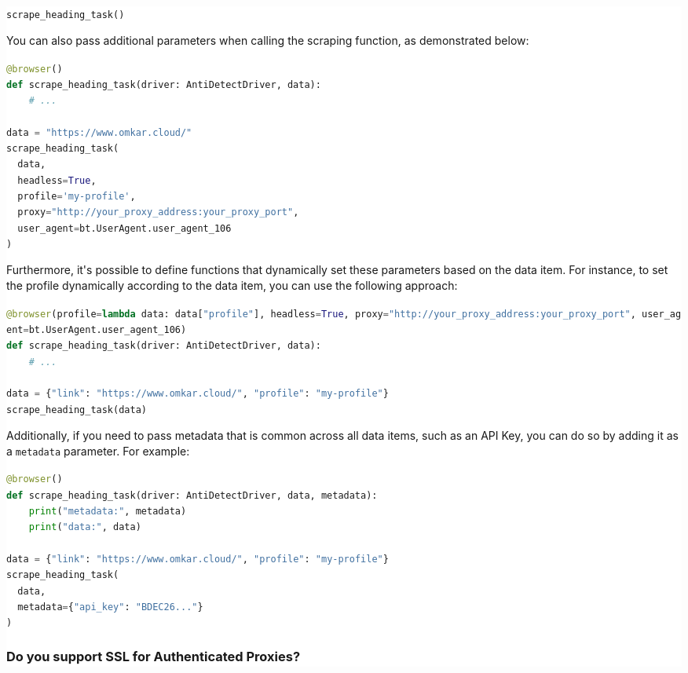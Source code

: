 ```python
scrape_heading_task()
```


You can also pass additional parameters when calling the scraping function, as demonstrated below:

```python
@browser()
def scrape_heading_task(driver: AntiDetectDriver, data):
    # ...

data = "https://www.omkar.cloud/"
scrape_heading_task(
  data, 
  headless=True, 
  profile='my-profile', 
  proxy="http://your_proxy_address:your_proxy_port",
  user_agent=bt.UserAgent.user_agent_106
)
```

Furthermore, it's possible to define functions that dynamically set these parameters based on the data item. For instance, to set the profile dynamically according to the data item, you can use the following approach:

```python
@browser(profile=lambda data: data["profile"], headless=True, proxy="http://your_proxy_address:your_proxy_port", user_agent=bt.UserAgent.user_agent_106)
def scrape_heading_task(driver: AntiDetectDriver, data):
    # ...

data = {"link": "https://www.omkar.cloud/", "profile": "my-profile"}
scrape_heading_task(data)
```

Additionally, if you need to pass metadata that is common across all data items, such as an API Key, you can do so by adding it as a `metadata` parameter. For example:

```python
@browser()
def scrape_heading_task(driver: AntiDetectDriver, data, metadata):
    print("metadata:", metadata)
    print("data:", data)

data = {"link": "https://www.omkar.cloud/", "profile": "my-profile"}
scrape_heading_task(
  data, 
  metadata={"api_key": "BDEC26..."}
)
```







### Do you support SSL for Authenticated Proxies?

